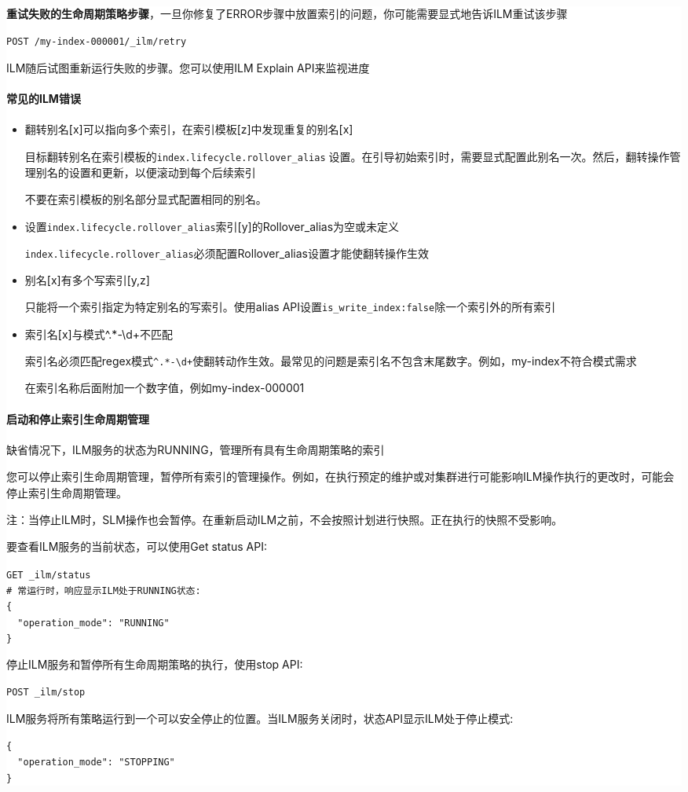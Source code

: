 **重试失败的生命周期策略步骤**，一旦你修复了ERROR步骤中放置索引的问题，你可能需要显式地告诉ILM重试该步骤

```
POST /my-index-000001/_ilm/retry
```

ILM随后试图重新运行失败的步骤。您可以使用ILM Explain API来监视进度

#### 常见的ILM错误

- 翻转别名[x]可以指向多个索引，在索引模板[z]中发现重复的别名[x]

  目标翻转别名在索引模板的`index.lifecycle.rollover_alias` 设置。在引导初始索引时，需要显式配置此别名一次。然后，翻转操作管理别名的设置和更新，以便滚动到每个后续索引

  不要在索引模板的别名部分显式配置相同的别名。

- 设置`index.lifecycle.rollover_alias`索引[y]的Rollover_alias为空或未定义

  `index.lifecycle.rollover_alias`必须配置Rollover_alias设置才能使翻转操作生效

- 别名[x]有多个写索引[y,z]

  只能将一个索引指定为特定别名的写索引。使用alias API设置`is_write_index:false`除一个索引外的所有索引

- 索引名[x]与模式^.*-\d+不匹配

  索引名必须匹配regex模式`^.*-\d+`使翻转动作生效。最常见的问题是索引名不包含末尾数字。例如，my-index不符合模式需求

  在索引名称后面附加一个数字值，例如my-index-000001



#### 启动和停止索引生命周期管理

缺省情况下，ILM服务的状态为RUNNING，管理所有具有生命周期策略的索引

您可以停止索引生命周期管理，暂停所有索引的管理操作。例如，在执行预定的维护或对集群进行可能影响ILM操作执行的更改时，可能会停止索引生命周期管理。

注：当停止ILM时，SLM操作也会暂停。在重新启动ILM之前，不会按照计划进行快照。正在执行的快照不受影响。

要查看ILM服务的当前状态，可以使用Get status API:

```
GET _ilm/status
# 常运行时，响应显示ILM处于RUNNING状态:
{
  "operation_mode": "RUNNING"
}
```

停止ILM服务和暂停所有生命周期策略的执行，使用stop API:

```
POST _ilm/stop
```

ILM服务将所有策略运行到一个可以安全停止的位置。当ILM服务关闭时，状态API显示ILM处于停止模式:

```
{
  "operation_mode": "STOPPING"
}
```
